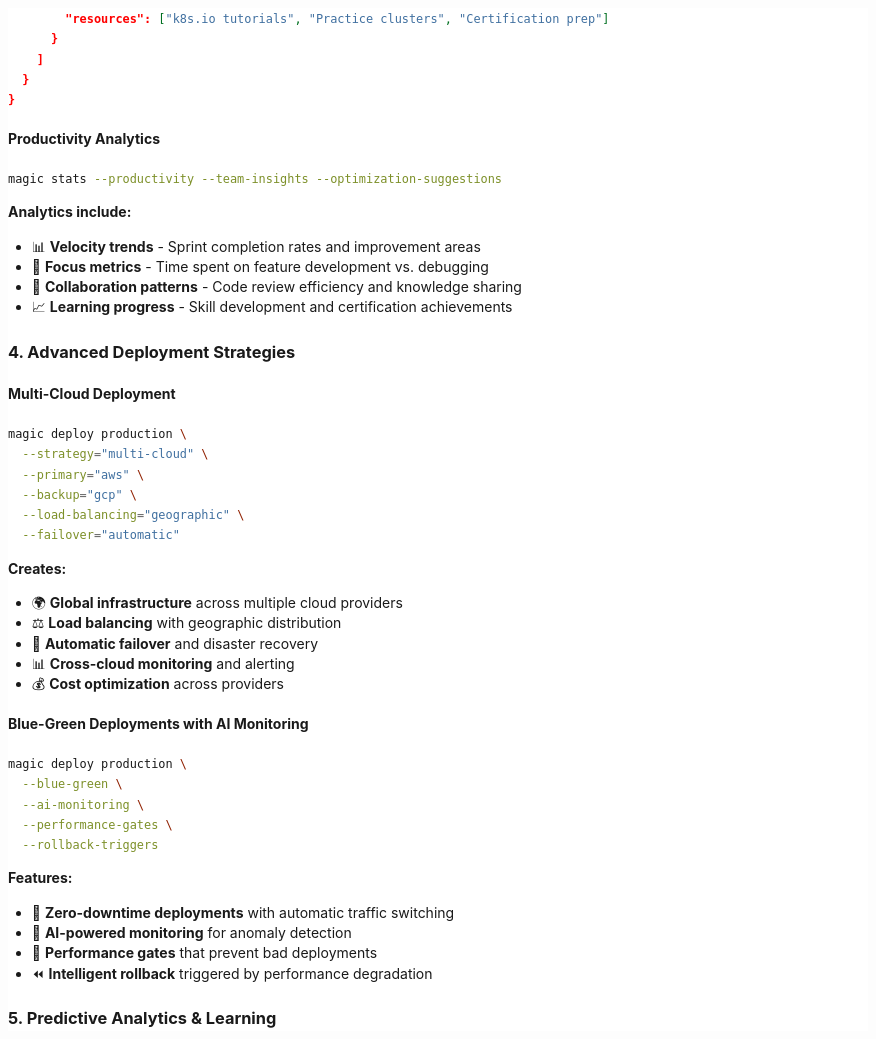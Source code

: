 ```json
        "resources": ["k8s.io tutorials", "Practice clusters", "Certification prep"]
      }
    ]
  }
}
```

#### **Productivity Analytics**
```bash
magic stats --productivity --team-insights --optimization-suggestions
```

**Analytics include:**
- 📊 **Velocity trends** - Sprint completion rates and improvement areas
- 🎯 **Focus metrics** - Time spent on feature development vs. debugging
- 🤝 **Collaboration patterns** - Code review efficiency and knowledge sharing
- 📈 **Learning progress** - Skill development and certification achievements

### 4. **Advanced Deployment Strategies**

#### **Multi-Cloud Deployment**
```bash
magic deploy production \
  --strategy="multi-cloud" \
  --primary="aws" \
  --backup="gcp" \
  --load-balancing="geographic" \
  --failover="automatic"
```

**Creates:**
- 🌍 **Global infrastructure** across multiple cloud providers
- ⚖️ **Load balancing** with geographic distribution
- 🔄 **Automatic failover** and disaster recovery
- 📊 **Cross-cloud monitoring** and alerting
- 💰 **Cost optimization** across providers

#### **Blue-Green Deployments with AI Monitoring**
```bash
magic deploy production \
  --blue-green \
  --ai-monitoring \
  --performance-gates \
  --rollback-triggers
```

**Features:**
- 🔄 **Zero-downtime deployments** with automatic traffic switching
- 🤖 **AI-powered monitoring** for anomaly detection
- 🚪 **Performance gates** that prevent bad deployments
- ⏪ **Intelligent rollback** triggered by performance degradation

### 5. **Predictive Analytics & Learning**
